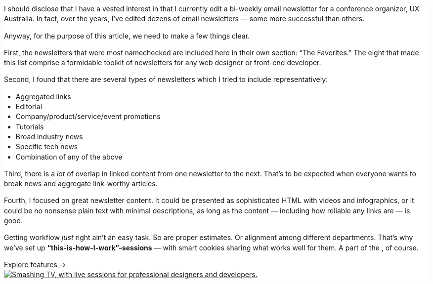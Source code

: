 <p>I should disclose that I have a vested interest in that I currently edit a bi-weekly email newsletter for a conference organizer, UX Australia. In fact, over the years, I’ve edited dozens of email newsletters &mdash; some more successful than others.</p>

<p>Anyway, for the purpose of this article, we need to make a few things clear.</p>

<p>First, the newsletters that were most namechecked are included here in their own section: “The Favorites.” The eight that made this list comprise a formidable toolkit of newsletters for any web designer or front-end developer.</p>

<p>Second, I found that there are several types of newsletters which I tried to include representatively:</p>

<ul>
<li>Aggregated links</li>
<li>Editorial</li>
<li>Company/product/service/event promotions</li>
<li>Tutorials</li>
<li>Broad industry news</li>
<li>Specific tech news</li>
<li>Combination of any of the above</li>
</ul>

<p>Third, there is a <em>lot</em> of overlap in linked content from one newsletter to the next. That’s to be expected when everyone wants to break news and aggregate link-worthy articles.</p>

<p>Fourth, I focused on great newsletter content. It could be presented as sophisticated HTML with videos and infographics, or it could be no nonsense plain text with minimal descriptions, as long as the content &mdash; including how reliable any links are &mdash; is good.</p>



<aside class="product-panel product-panel__tilted product-panel--book" data-audience="non-subscriber">
    <div class="container product-panel--book__container">
      <div class="panel__description panel__description--book">
    <p>Getting workflow <em>just</em> right ain’t an easy task. So are proper estimates. Or alignment among different departments. That’s why we’ve set up <strong>“this-is-how-I-work”-sessions</strong> — with smart cookies sharing what works well for them. A part of the , of course.</p>
      <a href="http://smashed.by/workflowpanelmembership" class="btn btn--green btn--large">
        Explore features&nbsp;→
      </a>
      </div>
      <div class="panel__image panel__image--book">
        <a href="http://smashed.by/workflowpanelmembership" class="books__book__image">
        <div class="books__book__img">
          <img src="https://www.smashingmagazine.com/images/smashing-cat/smashing-tv-box-cat.svg" alt="Smashing TV, with live sessions for professional designers and developers." width="310" height="400">
        </div>
      </a>
      </div>
    </div>
  </aside>



